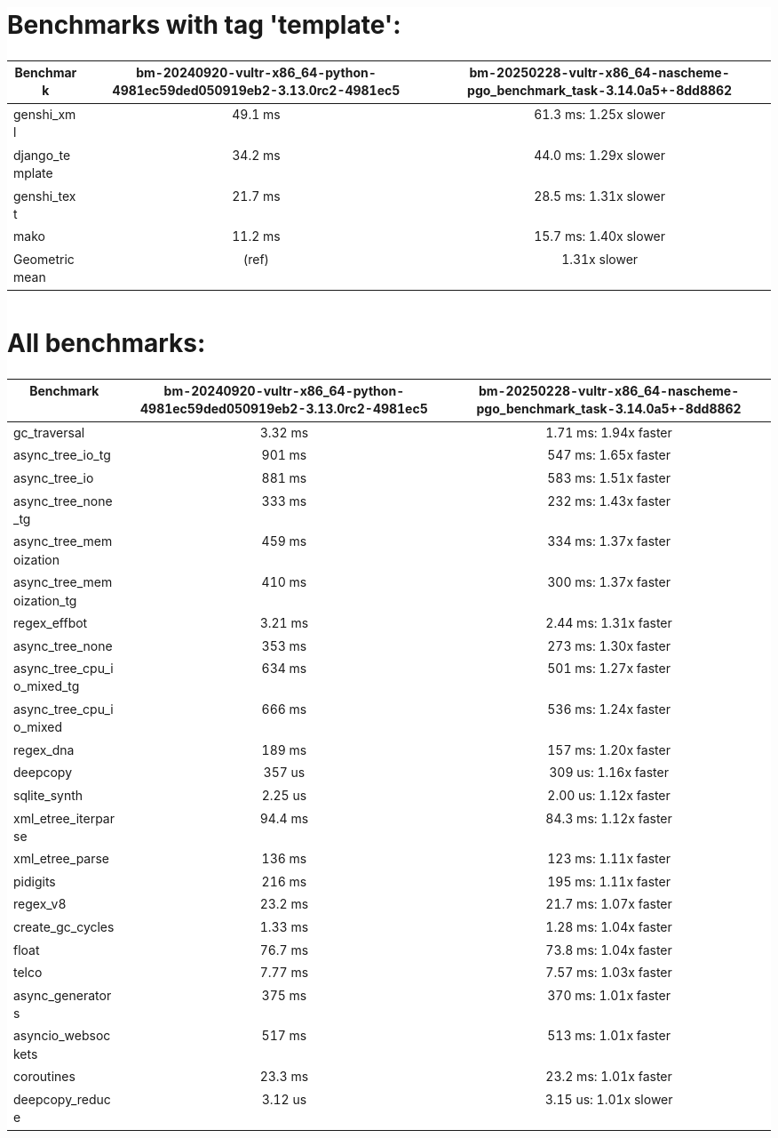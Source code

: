 Benchmarks with tag 'template':
===============================

| Benchmark       | bm-20240920-vultr-x86_64-python-4981ec59ded050919eb2-3.13.0rc2-4981ec5 | bm-20250228-vultr-x86_64-nascheme-pgo_benchmark_task-3.14.0a5+-8dd8862 |
|-----------------|:----------------------------------------------------------------------:|:----------------------------------------------------------------------:|
| genshi_xml      | 49.1 ms                                                                | 61.3 ms: 1.25x slower                                                  |
| django_template | 34.2 ms                                                                | 44.0 ms: 1.29x slower                                                  |
| genshi_text     | 21.7 ms                                                                | 28.5 ms: 1.31x slower                                                  |
| mako            | 11.2 ms                                                                | 15.7 ms: 1.40x slower                                                  |
| Geometric mean  | (ref)                                                                  | 1.31x slower                                                           |

All benchmarks:
===============

| Benchmark                  | bm-20240920-vultr-x86_64-python-4981ec59ded050919eb2-3.13.0rc2-4981ec5 | bm-20250228-vultr-x86_64-nascheme-pgo_benchmark_task-3.14.0a5+-8dd8862 |
|----------------------------|:----------------------------------------------------------------------:|:----------------------------------------------------------------------:|
| gc_traversal               | 3.32 ms                                                                | 1.71 ms: 1.94x faster                                                  |
| async_tree_io_tg           | 901 ms                                                                 | 547 ms: 1.65x faster                                                   |
| async_tree_io              | 881 ms                                                                 | 583 ms: 1.51x faster                                                   |
| async_tree_none_tg         | 333 ms                                                                 | 232 ms: 1.43x faster                                                   |
| async_tree_memoization     | 459 ms                                                                 | 334 ms: 1.37x faster                                                   |
| async_tree_memoization_tg  | 410 ms                                                                 | 300 ms: 1.37x faster                                                   |
| regex_effbot               | 3.21 ms                                                                | 2.44 ms: 1.31x faster                                                  |
| async_tree_none            | 353 ms                                                                 | 273 ms: 1.30x faster                                                   |
| async_tree_cpu_io_mixed_tg | 634 ms                                                                 | 501 ms: 1.27x faster                                                   |
| async_tree_cpu_io_mixed    | 666 ms                                                                 | 536 ms: 1.24x faster                                                   |
| regex_dna                  | 189 ms                                                                 | 157 ms: 1.20x faster                                                   |
| deepcopy                   | 357 us                                                                 | 309 us: 1.16x faster                                                   |
| sqlite_synth               | 2.25 us                                                                | 2.00 us: 1.12x faster                                                  |
| xml_etree_iterparse        | 94.4 ms                                                                | 84.3 ms: 1.12x faster                                                  |
| xml_etree_parse            | 136 ms                                                                 | 123 ms: 1.11x faster                                                   |
| pidigits                   | 216 ms                                                                 | 195 ms: 1.11x faster                                                   |
| regex_v8                   | 23.2 ms                                                                | 21.7 ms: 1.07x faster                                                  |
| create_gc_cycles           | 1.33 ms                                                                | 1.28 ms: 1.04x faster                                                  |
| float                      | 76.7 ms                                                                | 73.8 ms: 1.04x faster                                                  |
| telco                      | 7.77 ms                                                                | 7.57 ms: 1.03x faster                                                  |
| async_generators           | 375 ms                                                                 | 370 ms: 1.01x faster                                                   |
| asyncio_websockets         | 517 ms                                                                 | 513 ms: 1.01x faster                                                   |
| coroutines                 | 23.3 ms                                                                | 23.2 ms: 1.01x faster                                                  |
| deepcopy_reduce            | 3.12 us                                                                | 3.15 us: 1.01x slower                                                  |